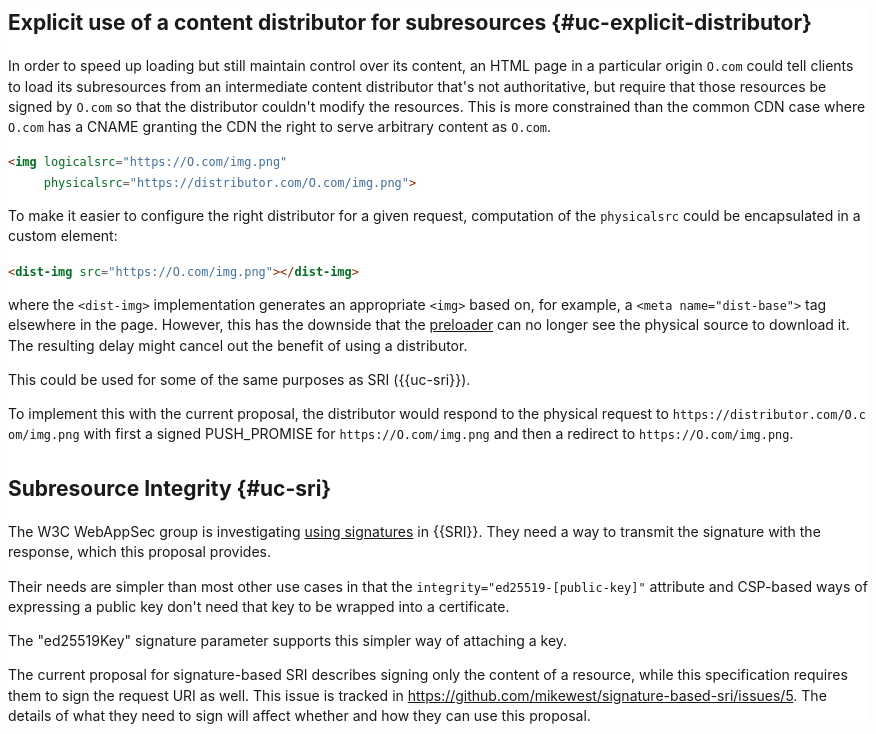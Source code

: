 ## Explicit use of a content distributor for subresources {#uc-explicit-distributor}

In order to speed up loading but still maintain control over its content, an
HTML page in a particular origin `O.com` could tell clients to load its
subresources from an intermediate content distributor that's not authoritative,
but require that those resources be signed by `O.com` so that the distributor
couldn't modify the resources. This is more constrained than the common CDN case
where `O.com` has a CNAME granting the CDN the right to serve arbitrary content
as `O.com`.

~~~html
<img logicalsrc="https://O.com/img.png"
     physicalsrc="https://distributor.com/O.com/img.png">
~~~

To make it easier to configure the right distributor for a given request,
computation of the `physicalsrc` could be encapsulated in a custom element:

~~~html
<dist-img src="https://O.com/img.png"></dist-img>
~~~

where the `<dist-img>` implementation generates an appropriate `<img>` based on,
for example, a `<meta name="dist-base">` tag elsewhere in the page. However,
this has the downside that the
[preloader](https://calendar.perfplanet.com/2013/big-bad-preloader/) can no
longer see the physical source to download it. The resulting delay might cancel
out the benefit of using a distributor.

This could be used for some of the same purposes as SRI ({{uc-sri}}).

To implement this with the current proposal, the distributor would respond to
the physical request to `https://distributor.com/O.com/img.png` with first a
signed PUSH_PROMISE for `https://O.com/img.png` and then a redirect to
`https://O.com/img.png`.

## Subresource Integrity {#uc-sri}

The W3C WebAppSec group is investigating
[using signatures](https://github.com/mikewest/signature-based-sri) in {{SRI}}.
They need a way to transmit the signature with the response, which this proposal
provides.

Their needs are simpler than most other use cases in that the
`integrity="ed25519-[public-key]"` attribute and CSP-based ways of expressing a
public key don't need that key to be wrapped into a certificate.

The "ed25519Key" signature parameter supports this simpler way of attaching a
key.

The current proposal for signature-based SRI describes signing only the content
of a resource, while this specification requires them to sign the request URI as
well. This issue is tracked in
<https://github.com/mikewest/signature-based-sri/issues/5>. The details of what
they need to sign will affect whether and how they can use this proposal.

